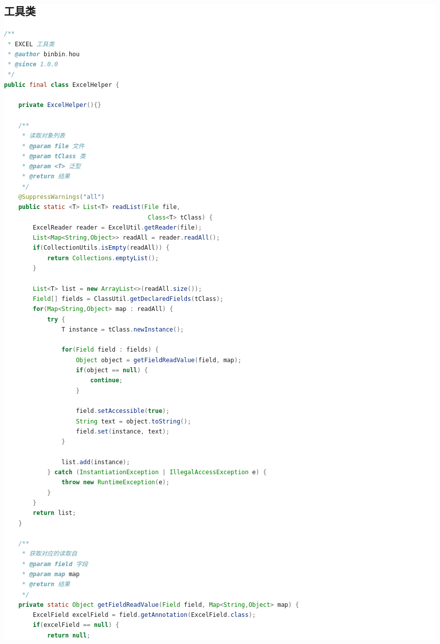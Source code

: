 ## 工具类

```java
/**
 * EXCEL 工具类
 * @author binbin.hou
 * @since 1.0.0
 */
public final class ExcelHelper {

    private ExcelHelper(){}

    /**
     * 读取对象列表
     * @param file 文件
     * @param tClass 类
     * @param <T> 泛型
     * @return 结果
     */
    @SuppressWarnings("all")
    public static <T> List<T> readList(File file,
                                        Class<T> tClass) {
        ExcelReader reader = ExcelUtil.getReader(file);
        List<Map<String,Object>> readAll = reader.readAll();
        if(CollectionUtils.isEmpty(readAll)) {
            return Collections.emptyList();
        }

        List<T> list = new ArrayList<>(readAll.size());
        Field[] fields = ClassUtil.getDeclaredFields(tClass);
        for(Map<String,Object> map : readAll) {
            try {
                T instance = tClass.newInstance();

                for(Field field : fields) {
                    Object object = getFieldReadValue(field, map);
                    if(object == null) {
                        continue;
                    }

                    field.setAccessible(true);
                    String text = object.toString();
                    field.set(instance, text);
                }

                list.add(instance);
            } catch (InstantiationException | IllegalAccessException e) {
                throw new RuntimeException(e);
            }
        }
        return list;
    }

    /**
     * 获取对应的读取自
     * @param field 字段
     * @param map map
     * @return 结果
     */
    private static Object getFieldReadValue(Field field, Map<String,Object> map) {
        ExcelField excelField = field.getAnnotation(ExcelField.class);
        if(excelField == null) {
            return null;
```